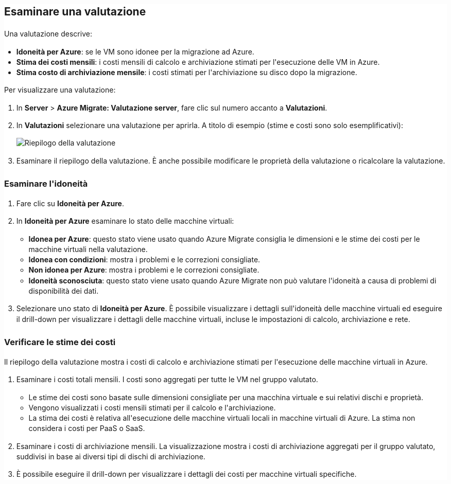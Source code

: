 ## <a name="review-an-assessment"></a>Esaminare una valutazione

Una valutazione descrive:

- **Idoneità per Azure**: se le VM sono idonee per la migrazione ad Azure.
- **Stima dei costi mensili**: i costi mensili di calcolo e archiviazione stimati per l'esecuzione delle VM in Azure.
- **Stima costo di archiviazione mensile**: i costi stimati per l'archiviazione su disco dopo la migrazione.

Per visualizzare una valutazione:

1. In **Server** > **Azure Migrate: Valutazione server**, fare clic sul numero accanto a **Valutazioni**.
2. In **Valutazioni** selezionare una valutazione per aprirla. A titolo di esempio (stime e costi sono solo esemplificativi): 

    ![Riepilogo della valutazione](./media/tutorial-assess-aws/assessment-summary.png)

3. Esaminare il riepilogo della valutazione. È anche possibile modificare le proprietà della valutazione o ricalcolare la valutazione.
 
 
### <a name="review-readiness"></a>Esaminare l'idoneità

1. Fare clic su **Idoneità per Azure**.
2. In **Idoneità per Azure** esaminare lo stato delle macchine virtuali:
    - **Idonea per Azure**: questo stato viene usato quando Azure Migrate consiglia le dimensioni e le stime dei costi per le macchine virtuali nella valutazione.
    - **Idonea con condizioni**: mostra i problemi e le correzioni consigliate.
    - **Non idonea per Azure**: mostra i problemi e le correzioni consigliate.
    - **Idoneità sconosciuta**: questo stato viene usato quando Azure Migrate non può valutare l'idoneità a causa di problemi di disponibilità dei dati.

3. Selezionare uno stato di **Idoneità per Azure**. È possibile visualizzare i dettagli sull'idoneità delle macchine virtuali ed eseguire il drill-down per visualizzare i dettagli delle macchine virtuali, incluse le impostazioni di calcolo, archiviazione e rete.

### <a name="review-cost-estimates"></a>Verificare le stime dei costi

Il riepilogo della valutazione mostra i costi di calcolo e archiviazione stimati per l'esecuzione delle macchine virtuali in Azure. 

1. Esaminare i costi totali mensili. I costi sono aggregati per tutte le VM nel gruppo valutato.

    - Le stime dei costi sono basate sulle dimensioni consigliate per una macchina virtuale e sui relativi dischi e proprietà.
    - Vengono visualizzati i costi mensili stimati per il calcolo e l'archiviazione.
    - La stima dei costi è relativa all'esecuzione delle macchine virtuali locali in macchine virtuali di Azure. La stima non considera i costi per PaaS o SaaS.

2. Esaminare i costi di archiviazione mensili. La visualizzazione mostra i costi di archiviazione aggregati per il gruppo valutato, suddivisi in base ai diversi tipi di dischi di archiviazione. 
3. È possibile eseguire il drill-down per visualizzare i dettagli dei costi per macchine virtuali specifiche.
